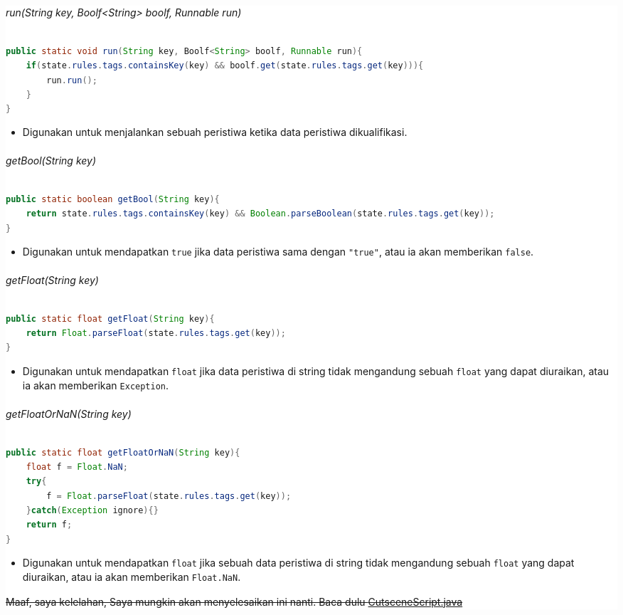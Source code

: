 ###### run(String key, Boolf\<String> boolf, Runnable run)
```java
public static void run(String key, Boolf<String> boolf, Runnable run){
    if(state.rules.tags.containsKey(key) && boolf.get(state.rules.tags.get(key))){
        run.run();
    }
}
```
- Digunakan untuk menjalankan sebuah peristiwa ketika data peristiwa dikualifikasi. 

###### getBool(String key)
```java
public static boolean getBool(String key){
    return state.rules.tags.containsKey(key) && Boolean.parseBoolean(state.rules.tags.get(key));
}
```
- Digunakan untuk mendapatkan `true` jika data peristiwa sama dengan `"true"`, atau ia akan memberikan `false`. 

###### getFloat(String key)
```java
public static float getFloat(String key){
    return Float.parseFloat(state.rules.tags.get(key));
}
```
- Digunakan untuk mendapatkan `float` jika data peristiwa di string tidak mengandung sebuah `float` yang dapat diuraikan, atau ia akan memberikan `Exception`. 

###### getFloatOrNaN(String key)
```java
public static float getFloatOrNaN(String key){
    float f = Float.NaN;
    try{
        f = Float.parseFloat(state.rules.tags.get(key));
    }catch(Exception ignore){}
    return f;
}
```
- Digunakan untuk mendapatkan `float` jika sebuah data peristiwa di string tidak mengandung sebuah `float` yang dapat diuraikan, atau ia akan memberikan `Float.NaN`. 

~~Maaf, saya kelelahan, Saya mungkin akan menyelesaikan ini nanti. Baca dulu [CutsceneScript.java](https://github.com/Yuria-Shikibe/NewHorizonMod/blob/main/src/newhorizon/feature/CutsceneScript.java)~~
